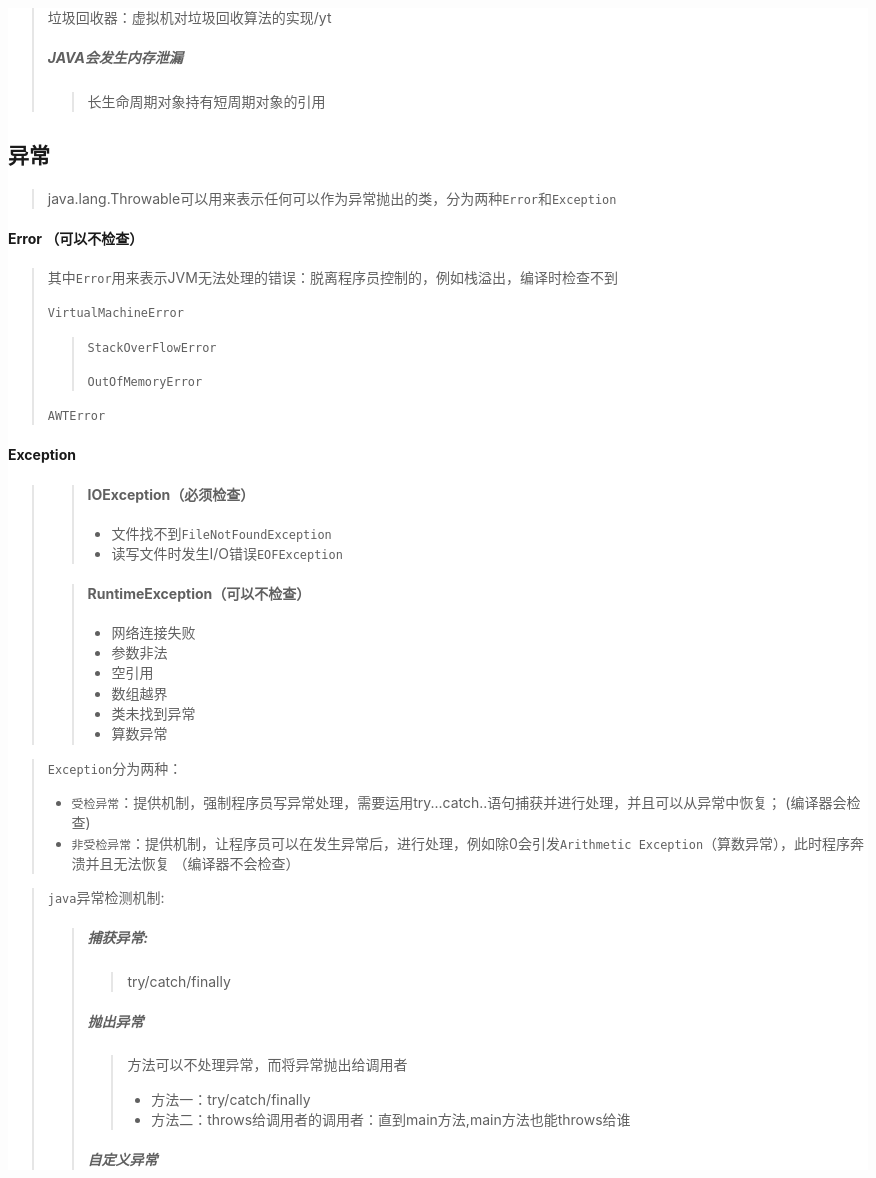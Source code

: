 >
> 垃圾回收器：虚拟机对垃圾回收算法的实现/yt
>
> ##### JAVA会发生内存泄漏
>
> > 长生命周期对象持有短周期对象的引用



## 异常

> java.lang.Throwable可以用来表示任何可以作为异常抛出的类，分为两种`Error`和`Exception`

#### Error （可以不检查）

> 其中`Error`用来表示JVM无法处理的错误：脱离程序员控制的，例如栈溢出，编译时检查不到
>
> `VirtualMachineError`
>
> > `StackOverFlowError`
> >
> > `OutOfMemoryError`
>
> `AWTError`



#### Exception

> > #### IOException（必须检查）
> >
> > - 文件找不到`FileNotFoundException`
> > - 读写文件时发生I/O错误`EOFException`
>
> 
>
> > #### RuntimeException（可以不检查）
> >
> > - 网络连接失败
> > - 参数非法
> > - 空引用
> > - 数组越界
> > - 类未找到异常
> > - 算数异常



> `Exception`分为两种：
>
> - `受检异常`：提供机制，强制程序员写异常处理，需要运用try...catch..语句捕获并进行处理，并且可以从异常中恢复；                         (编译器会检查)
> - `非受检异常`：提供机制，让程序员可以在发生异常后，进行处理，例如除0会引发`Arithmetic Exception`（算数异常），此时程序奔溃并且无法恢复             （编译器不会检查）



> `java`异常检测机制:
>
> > ##### 捕获异常:
> >
> > > try/catch/finally
> >
> > ##### 抛出异常
> >
> > > 方法可以不处理异常，而将异常抛出给调用者
> > >
> > > - 方法一：try/catch/finally
> > > - 方法二：throws给调用者的调用者：直到main方法,main方法也能throws给谁
> >
> > ##### 自定义异常